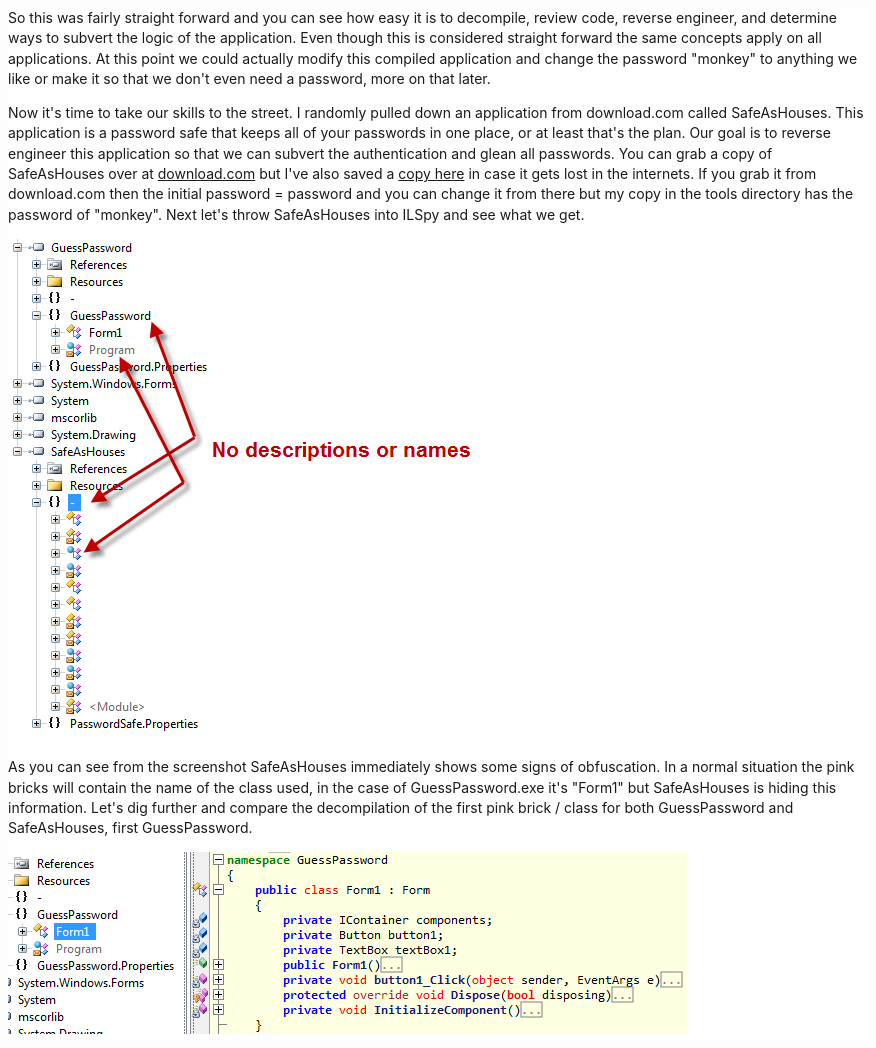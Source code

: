 So this was fairly straight forward and you can see how easy it is to decompile, review code, reverse engineer, and determine ways to subvert the logic of the application. Even though this is considered straight forward the same concepts apply on all applications. At this point we could actually modify this compiled application and change the password "monkey" to anything we like or make it so that we don't even need a password, more on that later.

Now it's time to take our skills to the street. I randomly pulled down an application from download.com called SafeAsHouses. This application is a password safe that keeps all of your passwords in one place, or at least that's the plan. Our goal is to reverse engineer this application so that we can subvert the authentication and glean all passwords. You can grab a copy of SafeAsHouses over at [download.com](http://download.cnet.com/SafeAsHouses-Password-Safe/3000-18501_4-75689621.html?tag=mncol;1) but I've also saved a [copy here](http://travisaltman.com/tools) in case it gets lost in the internets. If you grab it from download.com then the initial password = password and you can change it from there but my copy in the tools directory has the password of "monkey". Next let's throw SafeAsHouses into ILSpy and see what we get.

![](/assets/mainDifferences.png)

As you can see from the screenshot SafeAsHouses immediately shows some signs of obfuscation. In a normal situation the pink bricks will contain the name of the class used, in the case of GuessPassword.exe it's "Form1" but SafeAsHouses is hiding this information. Let's dig further and compare the decompilation of the first pink brick / class for both GuessPassword and SafeAsHouses, first GuessPassword.

![](/assets/firstClassGuess.png)
